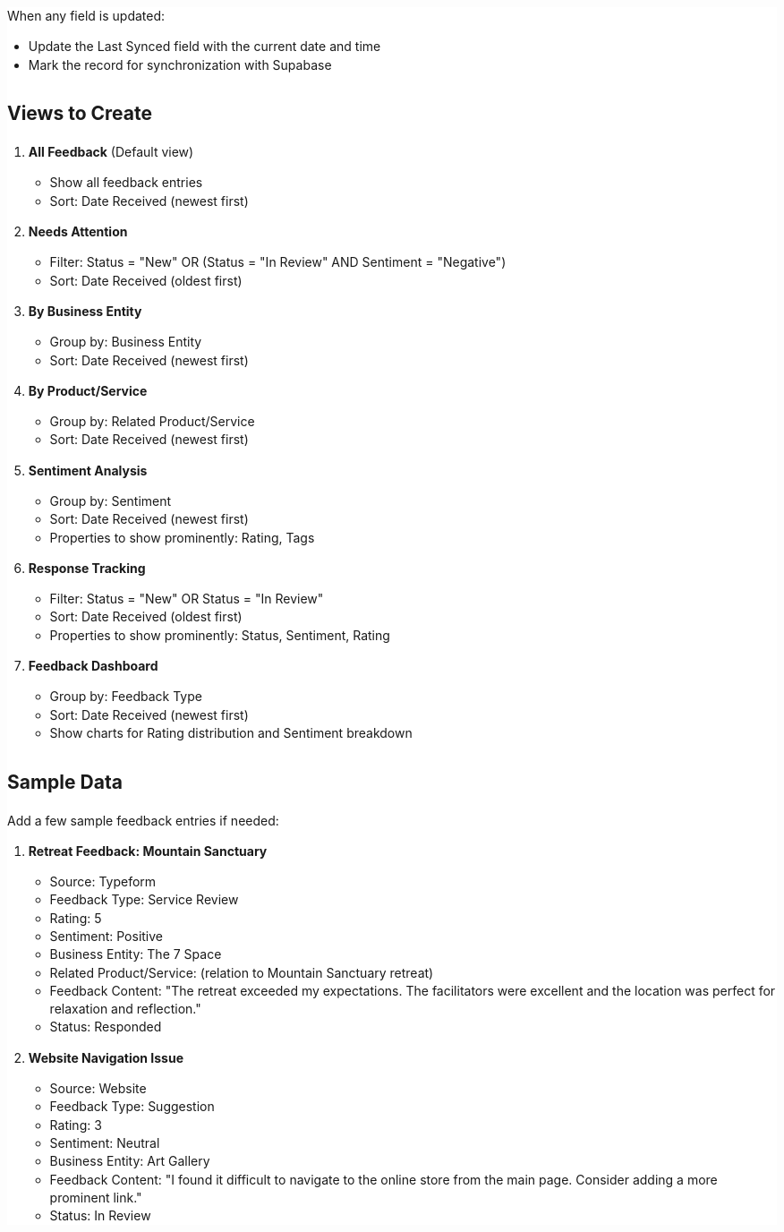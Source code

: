 When any field is updated:
- Update the Last Synced field with the current date and time
- Mark the record for synchronization with Supabase

## Views to Create

1. **All Feedback** (Default view)
   - Show all feedback entries
   - Sort: Date Received (newest first)

2. **Needs Attention**
   - Filter: Status = "New" OR (Status = "In Review" AND Sentiment = "Negative")
   - Sort: Date Received (oldest first)

3. **By Business Entity**
   - Group by: Business Entity
   - Sort: Date Received (newest first)

4. **By Product/Service**
   - Group by: Related Product/Service
   - Sort: Date Received (newest first)

5. **Sentiment Analysis**
   - Group by: Sentiment
   - Sort: Date Received (newest first)
   - Properties to show prominently: Rating, Tags

6. **Response Tracking**
   - Filter: Status = "New" OR Status = "In Review"
   - Sort: Date Received (oldest first)
   - Properties to show prominently: Status, Sentiment, Rating

7. **Feedback Dashboard**
   - Group by: Feedback Type
   - Sort: Date Received (newest first)
   - Show charts for Rating distribution and Sentiment breakdown

## Sample Data

Add a few sample feedback entries if needed:

1. **Retreat Feedback: Mountain Sanctuary**
   - Source: Typeform
   - Feedback Type: Service Review
   - Rating: 5
   - Sentiment: Positive
   - Business Entity: The 7 Space
   - Related Product/Service: (relation to Mountain Sanctuary retreat)
   - Feedback Content: "The retreat exceeded my expectations. The facilitators were excellent and the location was perfect for relaxation and reflection."
   - Status: Responded

2. **Website Navigation Issue**
   - Source: Website
   - Feedback Type: Suggestion
   - Rating: 3
   - Sentiment: Neutral
   - Business Entity: Art Gallery
   - Feedback Content: "I found it difficult to navigate to the online store from the main page. Consider adding a more prominent link."
   - Status: In Review
